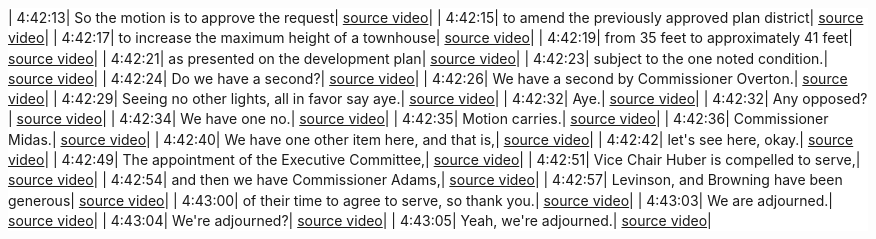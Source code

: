 | 4:42:13| So the motion is to approve the request| [source video](https://archive.org/details/planning-r-399-240711?start=16933)|
| 4:42:15| to amend the previously approved plan district| [source video](https://archive.org/details/planning-r-399-240711?start=16935)|
| 4:42:17| to increase the maximum height of a townhouse| [source video](https://archive.org/details/planning-r-399-240711?start=16937)|
| 4:42:19| from 35 feet to approximately 41 feet| [source video](https://archive.org/details/planning-r-399-240711?start=16939)|
| 4:42:21| as presented on the development plan| [source video](https://archive.org/details/planning-r-399-240711?start=16941)|
| 4:42:23| subject to the one noted condition.| [source video](https://archive.org/details/planning-r-399-240711?start=16943)|
| 4:42:24| Do we have a second?| [source video](https://archive.org/details/planning-r-399-240711?start=16944)|
| 4:42:26| We have a second by Commissioner Overton.| [source video](https://archive.org/details/planning-r-399-240711?start=16946)|
| 4:42:29| Seeing no other lights, all in favor say aye.| [source video](https://archive.org/details/planning-r-399-240711?start=16949)|
| 4:42:32| Aye.| [source video](https://archive.org/details/planning-r-399-240711?start=16952)|
| 4:42:32| Any opposed?| [source video](https://archive.org/details/planning-r-399-240711?start=16952)|
| 4:42:34| We have one no.| [source video](https://archive.org/details/planning-r-399-240711?start=16954)|
| 4:42:35| Motion carries.| [source video](https://archive.org/details/planning-r-399-240711?start=16955)|
| 4:42:36| Commissioner Midas.| [source video](https://archive.org/details/planning-r-399-240711?start=16956)|
| 4:42:40| We have one other item here, and that is,| [source video](https://archive.org/details/planning-r-399-240711?start=16960)|
| 4:42:42| let's see here, okay.| [source video](https://archive.org/details/planning-r-399-240711?start=16962)|
| 4:42:49| The appointment of the Executive Committee,| [source video](https://archive.org/details/planning-r-399-240711?start=16969)|
| 4:42:51| Vice Chair Huber is compelled to serve,| [source video](https://archive.org/details/planning-r-399-240711?start=16971)|
| 4:42:54| and then we have Commissioner Adams,| [source video](https://archive.org/details/planning-r-399-240711?start=16974)|
| 4:42:57| Levinson, and Browning have been generous| [source video](https://archive.org/details/planning-r-399-240711?start=16977)|
| 4:43:00| of their time to agree to serve, so thank you.| [source video](https://archive.org/details/planning-r-399-240711?start=16980)|
| 4:43:03| We are adjourned.| [source video](https://archive.org/details/planning-r-399-240711?start=16983)|
| 4:43:04| We're adjourned?| [source video](https://archive.org/details/planning-r-399-240711?start=16984)|
| 4:43:05| Yeah, we're adjourned.| [source video](https://archive.org/details/planning-r-399-240711?start=16985)|
